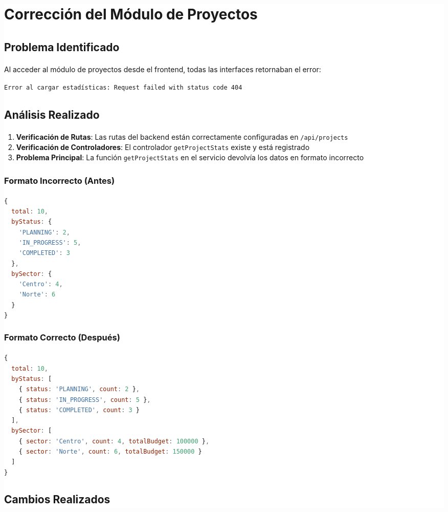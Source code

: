 # Corrección del Módulo de Proyectos

## Problema Identificado

Al acceder al módulo de proyectos desde el frontend, todas las interfaces retornaban el error:
```
Error al cargar estadísticas: Request failed with status code 404
```

## Análisis Realizado

1. **Verificación de Rutas**: Las rutas del backend están correctamente configuradas en `/api/projects`
2. **Verificación de Controladores**: El controlador `getProjectStats` existe y está registrado
3. **Problema Principal**: La función `getProjectStats` en el servicio devolvía los datos en formato incorrecto

### Formato Incorrecto (Antes)
```javascript
{
  total: 10,
  byStatus: {
    'PLANNING': 2,
    'IN_PROGRESS': 5,
    'COMPLETED': 3
  },
  bySector: {
    'Centro': 4,
    'Norte': 6
  }
}
```

### Formato Correcto (Después)
```javascript
{
  total: 10,
  byStatus: [
    { status: 'PLANNING', count: 2 },
    { status: 'IN_PROGRESS', count: 5 },
    { status: 'COMPLETED', count: 3 }
  ],
  bySector: [
    { sector: 'Centro', count: 4, totalBudget: 100000 },
    { sector: 'Norte', count: 6, totalBudget: 150000 }
  ]
}
```

## Cambios Realizados
